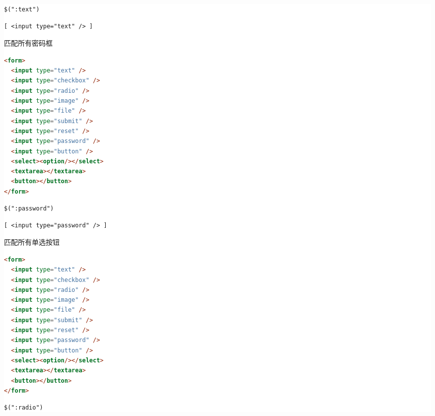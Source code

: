
```
$(":text")
```

```
[ <input type="text" /> ]
```

匹配所有密码框

```html
<form>
  <input type="text" />
  <input type="checkbox" />
  <input type="radio" />
  <input type="image" />
  <input type="file" />
  <input type="submit" />
  <input type="reset" />
  <input type="password" />
  <input type="button" />
  <select><option/></select>
  <textarea></textarea>
  <button></button>
</form>
```

```
$(":password")
```

```
[ <input type="password" /> ]
```

匹配所有单选按钮

```html
<form>
  <input type="text" />
  <input type="checkbox" />
  <input type="radio" />
  <input type="image" />
  <input type="file" />
  <input type="submit" />
  <input type="reset" />
  <input type="password" />
  <input type="button" />
  <select><option/></select>
  <textarea></textarea>
  <button></button>
</form>
```

```
$(":radio")
```

